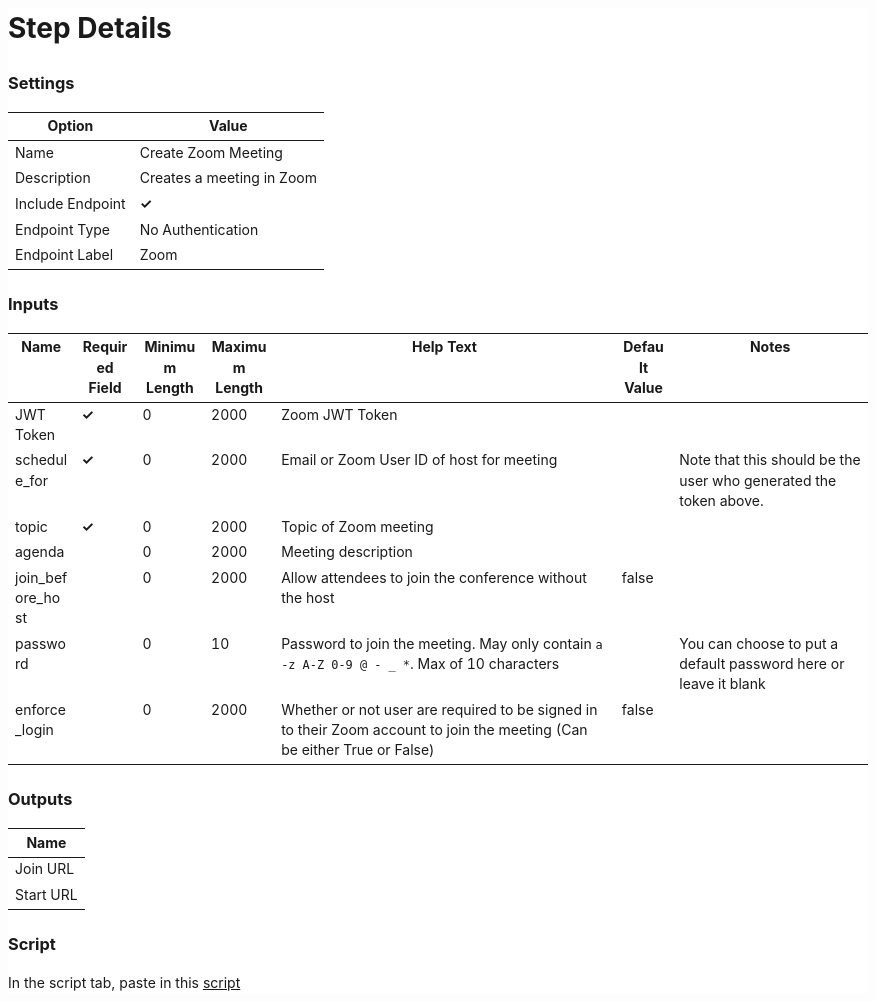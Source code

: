 
# Step Details

### Settings

| Option                     | Value                                   |
| ---------------------- | ------------------------------- |
| Name                      | Create Zoom Meeting         |
| Description             | Creates a meeting in Zoom |
| Include Endpoint    | **✓**                                     |
| Endpoint Type        | No Authentication                            |
| Endpoint Label       | Zoom                                   |

### Inputs

| Name | Required Field | Minimum Length | Maximum Length | Help Text | Default Value | Notes |
| ------- | ---------------- | -------------------- | -------------------- | ----------- | --------------- | --------- |
| JWT Token | **✓** | 0 | 2000 | Zoom JWT Token |  |  |
| schedule_for | **✓** | 0 | 2000 | Email or Zoom User ID of host for meeting |  | Note that this should be the user who generated the token above. |
| topic | **✓** | 0 | 2000 | Topic of Zoom meeting |  |  |
| agenda |  | 0 | 2000 | Meeting description |  |  |
| join_before_host |  | 0 | 2000 | Allow attendees to join the conference without the host | false  |  |
| password |  | 0 | 10 | Password to join the meeting. May only contain `a-z A-Z 0-9 @ - _ *`. Max of 10 characters |  | You can choose to put a default password here or leave it blank |
| enforce_login |  | 0 | 2000 | Whether or not user are required to be signed in to their Zoom account to join the meeting (Can be either True or False) | false |  | 

### Outputs

| Name |
| --- |
| Join URL |
| Start URL |



### Script

In the script tab, paste in this [script](./script.js)


